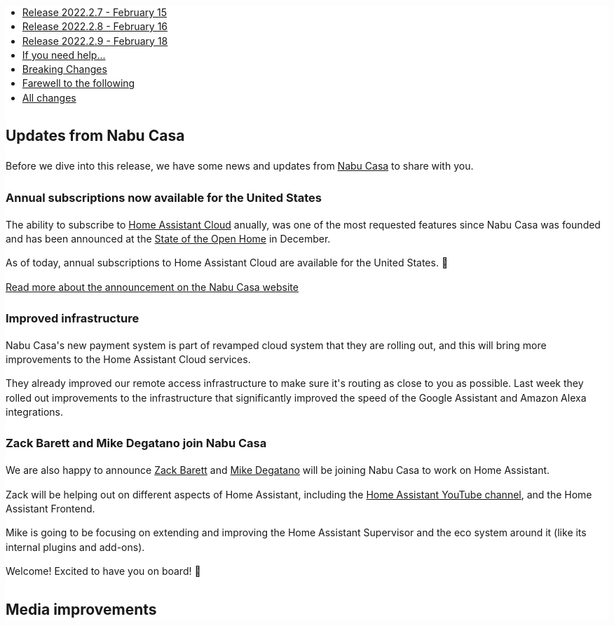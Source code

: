 - [Release 2022.2.7 - February 15](#release-202227---february-15)
- [Release 2022.2.8 - February 16](#release-202228---february-16)
- [Release 2022.2.9 - February 18](#release-202229---february-18)
- [If you need help...](#if-you-need-help)
- [Breaking Changes](#breaking-changes)
- [Farewell to the following](#farewell-to-the-following)
- [All changes](#all-changes)

## Updates from Nabu Casa

Before we dive into this release, we have some news and updates from
[Nabu Casa](https://www.nabucasa.com) to share with you.

### Annual subscriptions now available for the United States 

The ability to subscribe to [Home Assistant Cloud](https://www.nabucasa.com)
anually, was one of the most requested features since Nabu Casa was founded and has been
announced at the [State of the Open Home](/state-of-the-open-home/) in December.

As of today, annual subscriptions to Home Assistant Cloud are available
for the United States. 🎉

[Read more about the announcement on the Nabu Casa website](https://www.nabucasa.com/more-info/subscriptions-feb-22/)

### Improved infrastructure

Nabu Casa's new payment system is part of revamped cloud system that they are
rolling out, and this will bring more improvements to the Home Assistant Cloud
services.

They already improved our remote access infrastructure to make sure it's routing
as close to you as possible. Last week they rolled out improvements
to the infrastructure that significantly improved the speed of the
Google Assistant and Amazon Alexa integrations.

### Zack Barett and Mike Degatano join Nabu Casa 

We are also happy to announce [Zack Barett](https://github.com/zsarnett) and
[Mike Degatano](https://github.com/mdegat01) will be joining Nabu Casa to work
on Home Assistant.

Zack will be helping out on different aspects of Home Assistant, including the
[Home Assistant YouTube channel](https://www.youtube.com/channel/UCbX3YkedQunLt7EQAdVxh7w),
and the Home Assistant Frontend.

Mike is going to be focusing on extending and improving the Home Assistant
Supervisor and the eco system around it (like its internal plugins and add-ons).

Welcome! Excited to have you on board! 🎉

## Media improvements
